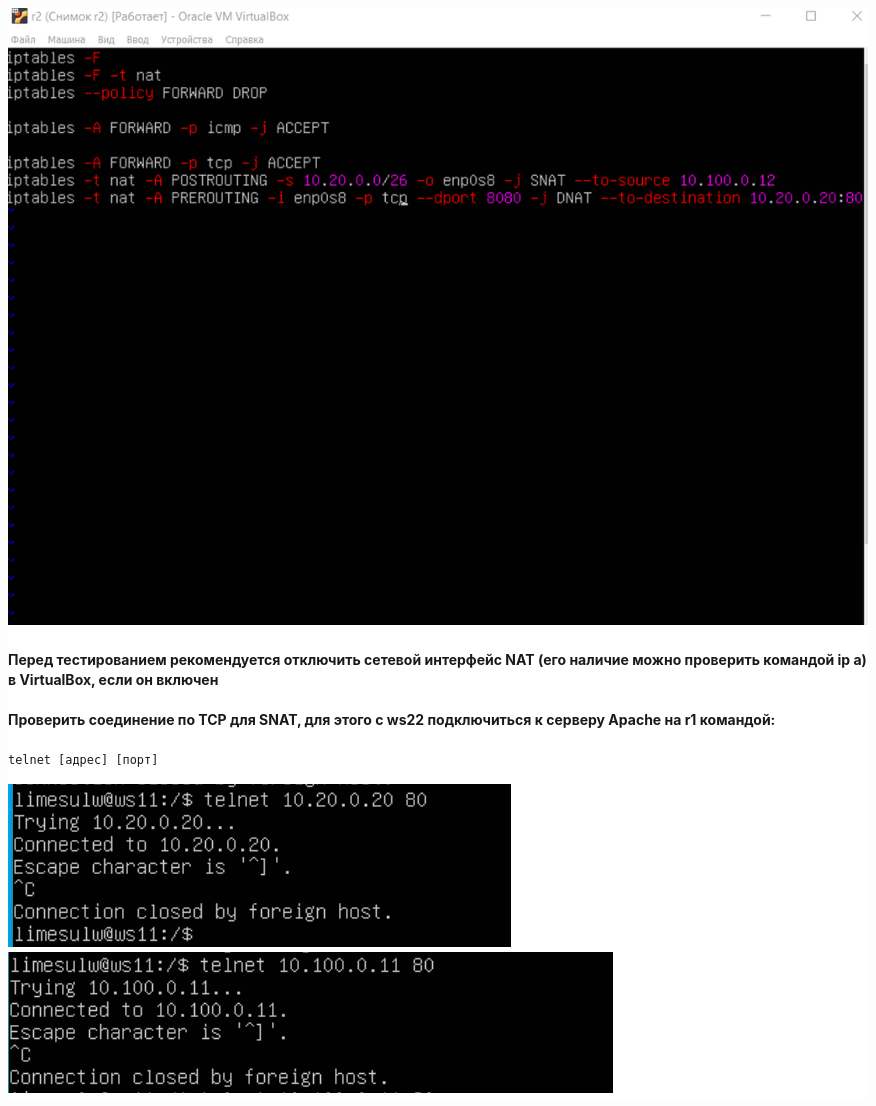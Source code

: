 ![r2firewall2](image/r2firewall2.png)

#### Перед тестированием рекомендуется отключить сетевой интерфейс NAT (его наличие можно проверить командой ip a) в VirtualBox, если он включен
#### Проверить соединение по TCP для SNAT, для этого с ws22 подключиться к серверу Apache на r1 командой:
`telnet [адрес] [порт]`

![r1telnet](image/r1telnet.png)
![ws22telnet](image/ws22telnet.png)
